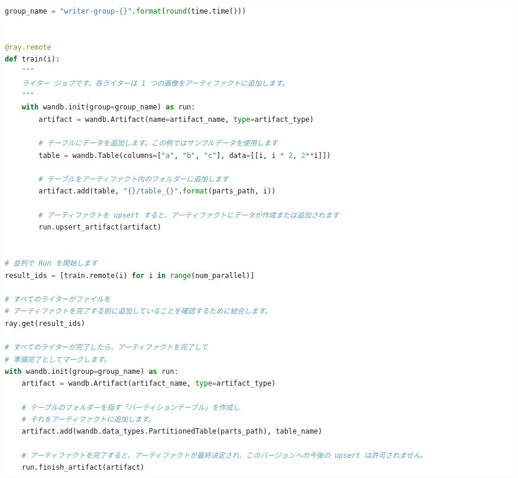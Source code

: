 ```python
group_name = "writer-group-{}".format(round(time.time()))


@ray.remote
def train(i):
    """
    ライター ジョブです。各ライターは 1 つの画像をアーティファクトに追加します。
    """
    with wandb.init(group=group_name) as run:
        artifact = wandb.Artifact(name=artifact_name, type=artifact_type)

        # テーブルにデータを追加します。この例ではサンプルデータを使用します
        table = wandb.Table(columns=["a", "b", "c"], data=[[i, i * 2, 2**i]])

        # テーブルをアーティファクト内のフォルダーに追加します
        artifact.add(table, "{}/table_{}".format(parts_path, i))

        # アーティファクトを upsert すると、アーティファクトにデータが作成または追加されます
        run.upsert_artifact(artifact)


# 並列で Run を開始します
result_ids = [train.remote(i) for i in range(num_parallel)]

# すべてのライターがファイルを
# アーティファクトを完了する前に追加していることを確認するために結合します。
ray.get(result_ids)

# すべてのライターが完了したら、アーティファクトを完了して
# 準備完了としてマークします。
with wandb.init(group=group_name) as run:
    artifact = wandb.Artifact(artifact_name, type=artifact_type)

    # テーブルのフォルダーを指す「パーティションテーブル」を作成し
    # それをアーティファクトに追加します。
    artifact.add(wandb.data_types.PartitionedTable(parts_path), table_name)

    # アーティファクトを完了すると、アーティファクトが最終決定され、このバージョンへの今後の upsert は許可されません。
    run.finish_artifact(artifact)
```